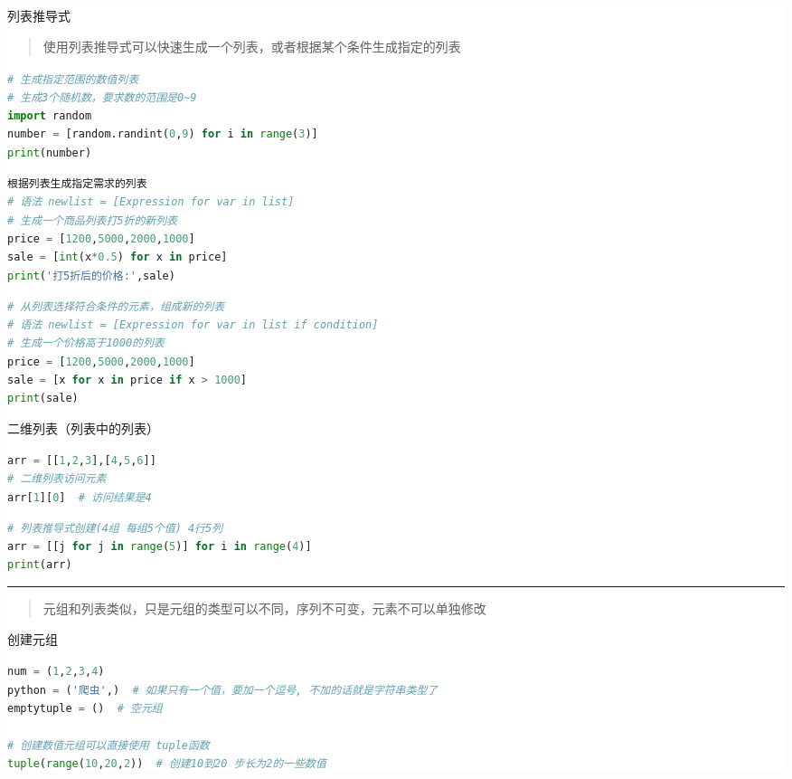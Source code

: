 

列表推导式

> 使用列表推导式可以快速生成一个列表，或者根据某个条件生成指定的列表

```python
# 生成指定范围的数值列表
# 生成3个随机数，要求数的范围是0~9
import random
number = [random.randint(0,9) for i in range(3)]
print(number)
```

```python
根据列表生成指定需求的列表
# 语法 newlist = [Expression for var in list]
# 生成一个商品列表打5折的新列表
price = [1200,5000,2000,1000]
sale = [int(x*0.5) for x in price]
print('打5折后的价格:',sale)
```

```python
# 从列表选择符合条件的元素，组成新的列表
# 语法 newlist = [Expression for var in list if condition]
# 生成一个价格高于1000的列表
price = [1200,5000,2000,1000]
sale = [x for x in price if x > 1000]
print(sale)
```

二维列表（列表中的列表）

```python
arr = [[1,2,3],[4,5,6]]
# 二维列表访问元素
arr[1][0]  # 访问结果是4
```

```python
# 列表推导式创建(4组 每组5个值) 4行5列
arr = [[j for j in range(5)] for i in range(4)]
print(arr)
```

------

> 元组和列表类似，只是元组的类型可以不同，序列不可变，元素不可以单独修改

创建元组

```python
num = (1,2,3,4)
python = ('爬虫',)  # 如果只有一个值，要加一个逗号, 不加的话就是字符串类型了
emptytuple = ()  # 空元组

# 创建数值元组可以直接使用 tuple函数
tuple(range(10,20,2))  # 创建10到20 步长为2的一些数值
```
